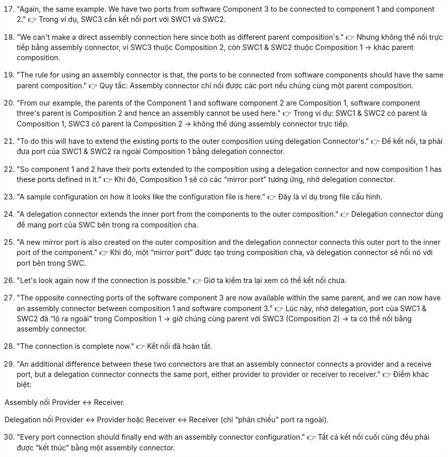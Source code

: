 17. "Again, the same example. We have two ports from software Component 3 to be connected to component 1 and component 2."
👉 Trong ví dụ, SWC3 cần kết nối port với SWC1 và SWC2.

18. "We can't make a direct assembly connection here since both as different parent composition's."
👉 Nhưng không thể nối trực tiếp bằng assembly connector, vì SWC3 thuộc Composition 2, còn SWC1 & SWC2 thuộc Composition 1 → khác parent composition.

19. "The rule for using an assembly connector is that, the ports to be connected from software components should have the same parent composition."
👉 Quy tắc: Assembly connector chỉ nối được các port nếu chúng cùng một parent composition.

20. "From our example, the parents of the Component 1 and software component 2 are Composition 1, software component three's parent is Composition 2 and hence an assembly cannot be used here."
👉 Trong ví dụ: SWC1 & SWC2 có parent là Composition 1, SWC3 có parent là Composition 2 → không thể dùng assembly connector trực tiếp.

21. "To do this will have to extend the existing ports to the outer composition using delegation Connector's."
👉 Để kết nối, ta phải đưa port của SWC1 & SWC2 ra ngoài Composition 1 bằng delegation connector.

22. "So component 1 and 2 have their ports extended to the composition using a delegation connector and now composition 1 has these ports defined in it."
👉 Khi đó, Composition 1 sẽ có các “mirror port” tương ứng, nhờ delegation connector.

23. "A sample configuration on how it looks like the configuration file is here."
👉 Đây là ví dụ trong file cấu hình.

24. "A delegation connector extends the inner port from the components to the outer composition."
👉 Delegation connector dùng để mang port của SWC bên trong ra composition cha.

25. "A new mirror port is also created on the outer composition and the delegation connector connects this outer port to the inner port of the component."
👉 Khi đó, một “mirror port” được tạo trong composition cha, và delegation connector sẽ nối nó với port bên trong SWC.

26. "Let's look again now if the connection is possible."
👉 Giờ ta kiểm tra lại xem có thể kết nối chưa.

27. "The opposite connecting ports of the software component 3 are now available within the same parent, and we can now have an assembly connector between composition 1 and software component 3."
👉 Lúc này, nhờ delegation, port của SWC1 & SWC2 đã “lộ ra ngoài” trong Composition 1 → giờ chúng cùng parent với SWC3 (Composition 2) → ta có thể nối bằng assembly connector.

28. "The connection is complete now."
👉 Kết nối đã hoàn tất.

29. "An additional difference between these two connectors are that an assembly connector connects a provider and a receive port, but a delegation connector connects the same port, either provider to provider or receiver to receiver."
👉 Điểm khác biệt:

Assembly nối Provider ↔ Receiver.

Delegation nối Provider ↔ Provider hoặc Receiver ↔ Receiver (chỉ “phản chiếu” port ra ngoài).

30. "Every port connection should finally end with an assembly connector configuration."
👉 Tất cả kết nối cuối cùng đều phải được “kết thúc” bằng một assembly connector.
